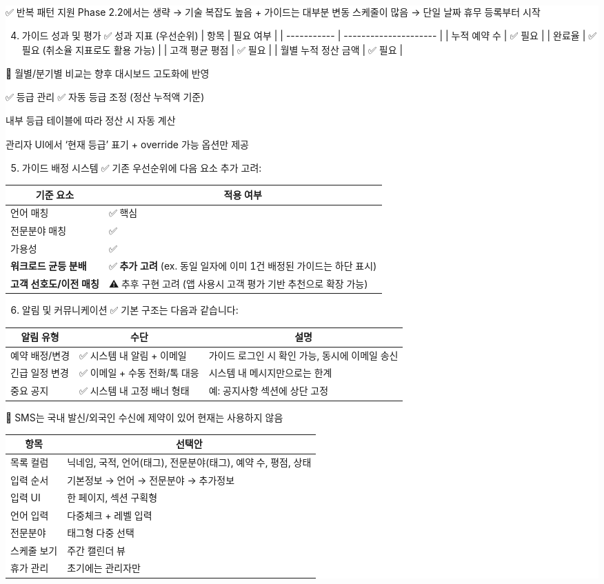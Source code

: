 ✅ 반복 패턴 지원
Phase 2.2에서는 생략
→ 기술 복잡도 높음 + 가이드는 대부분 변동 스케줄이 많음
→ 단일 날짜 휴무 등록부터 시작

4. 가이드 성과 및 평가
✅ 성과 지표 (우선순위)
| 항목          | 필요 여부                 |
| ----------- | --------------------- |
| 누적 예약 수     | ✅ 필요                  |
| 완료율         | ✅ 필요 (취소율 지표로도 활용 가능) |
| 고객 평균 평점    | ✅ 필요                  |
| 월별 누적 정산 금액 | ✅ 필요                  |


📌 월별/분기별 비교는 향후 대시보드 고도화에 반영

✅ 등급 관리
✅ 자동 등급 조정 (정산 누적액 기준)

내부 등급 테이블에 따라 정산 시 자동 계산

관리자 UI에서 ‘현재 등급’ 표기 + override 가능 옵션만 제공

5. 가이드 배정 시스템
✅ 기존 우선순위에 다음 요소 추가 고려:

| 기준 요소            | 적용 여부                                         |
| ---------------- | --------------------------------------------- |
| 언어 매칭            | ✅ 핵심                                          |
| 전문분야 매칭          | ✅                                             |
| 가용성              | ✅                                             |
| **워크로드 균등 분배**   | ✅ **추가 고려** (ex. 동일 일자에 이미 1건 배정된 가이드는 하단 표시) |
| **고객 선호도/이전 매칭** | ⚠️ 추후 구현 고려 (앱 사용시 고객 평가 기반 추천으로 확장 가능)       |


6. 알림 및 커뮤니케이션
✅ 기본 구조는 다음과 같습니다:

| 알림 유형    | 수단                 | 설명                          |
| -------- | ------------------ | --------------------------- |
| 예약 배정/변경 | ✅ 시스템 내 알림 + 이메일   | 가이드 로그인 시 확인 가능, 동시에 이메일 송신 |
| 긴급 일정 변경 | ✅ 이메일 + 수동 전화/톡 대응 | 시스템 내 메시지만으로는 한계            |
| 중요 공지    | ✅ 시스템 내 고정 배너 형태   | 예: 공지사항 섹션에 상단 고정           |


📌 SMS는 국내 발신/외국인 수신에 제약이 있어 현재는 사용하지 않음

| 항목     | 선택안                                     |
| ------ | --------------------------------------- |
| 목록 컬럼  | 닉네임, 국적, 언어(태그), 전문분야(태그), 예약 수, 평점, 상태 |
| 입력 순서  | 기본정보 → 언어 → 전문분야 → 추가정보                 |
| 입력 UI  | 한 페이지, 섹션 구획형                           |
| 언어 입력  | 다중체크 + 레벨 입력                            |
| 전문분야   | 태그형 다중 선택                               |
| 스케줄 보기 | 주간 캘린더 뷰                                |
| 휴가 관리  | 초기에는 관리자만                               |
